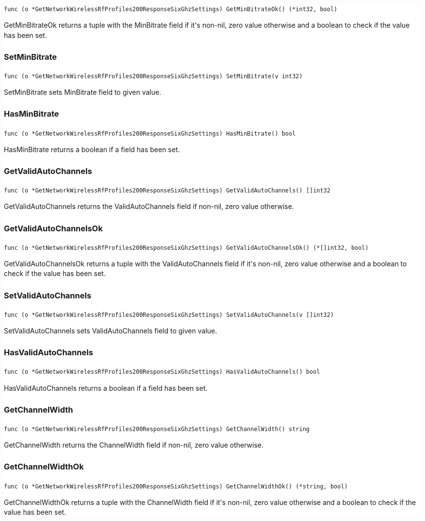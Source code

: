 `func (o *GetNetworkWirelessRfProfiles200ResponseSixGhzSettings) GetMinBitrateOk() (*int32, bool)`

GetMinBitrateOk returns a tuple with the MinBitrate field if it's non-nil, zero value otherwise
and a boolean to check if the value has been set.

### SetMinBitrate

`func (o *GetNetworkWirelessRfProfiles200ResponseSixGhzSettings) SetMinBitrate(v int32)`

SetMinBitrate sets MinBitrate field to given value.

### HasMinBitrate

`func (o *GetNetworkWirelessRfProfiles200ResponseSixGhzSettings) HasMinBitrate() bool`

HasMinBitrate returns a boolean if a field has been set.

### GetValidAutoChannels

`func (o *GetNetworkWirelessRfProfiles200ResponseSixGhzSettings) GetValidAutoChannels() []int32`

GetValidAutoChannels returns the ValidAutoChannels field if non-nil, zero value otherwise.

### GetValidAutoChannelsOk

`func (o *GetNetworkWirelessRfProfiles200ResponseSixGhzSettings) GetValidAutoChannelsOk() (*[]int32, bool)`

GetValidAutoChannelsOk returns a tuple with the ValidAutoChannels field if it's non-nil, zero value otherwise
and a boolean to check if the value has been set.

### SetValidAutoChannels

`func (o *GetNetworkWirelessRfProfiles200ResponseSixGhzSettings) SetValidAutoChannels(v []int32)`

SetValidAutoChannels sets ValidAutoChannels field to given value.

### HasValidAutoChannels

`func (o *GetNetworkWirelessRfProfiles200ResponseSixGhzSettings) HasValidAutoChannels() bool`

HasValidAutoChannels returns a boolean if a field has been set.

### GetChannelWidth

`func (o *GetNetworkWirelessRfProfiles200ResponseSixGhzSettings) GetChannelWidth() string`

GetChannelWidth returns the ChannelWidth field if non-nil, zero value otherwise.

### GetChannelWidthOk

`func (o *GetNetworkWirelessRfProfiles200ResponseSixGhzSettings) GetChannelWidthOk() (*string, bool)`

GetChannelWidthOk returns a tuple with the ChannelWidth field if it's non-nil, zero value otherwise
and a boolean to check if the value has been set.

